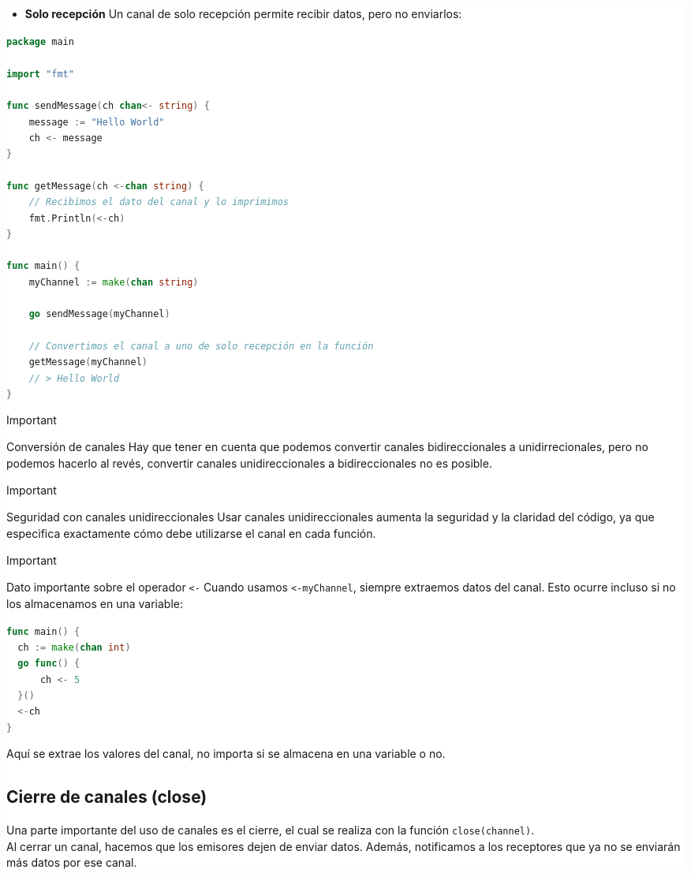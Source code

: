 * **Solo recepción**
	Un canal de solo recepción permite recibir datos, pero no enviarlos:
```go
package main

import "fmt"

func sendMessage(ch chan<- string) {
	message := "Hello World"
	ch <- message
}

func getMessage(ch <-chan string) {
	// Recibimos el dato del canal y lo imprimimos
	fmt.Println(<-ch)
}

func main() {
	myChannel := make(chan string)

	go sendMessage(myChannel)

	// Convertimos el canal a uno de solo recepción en la función
	getMessage(myChannel)
	// > Hello World
}
```
>[!IMPORTANT]
>Conversión de canales
>Hay que tener en cuenta que podemos convertir canales bidireccionales a unidirrecionales, pero no podemos hacerlo al revés, convertir canales unidireccionales a bidireccionales no es posible.

>[!IMPORTANT]
>Seguridad con canales unidireccionales
>Usar canales unidireccionales aumenta la seguridad y la claridad del código, ya que especifica exactamente cómo debe utilizarse el canal en cada función.

>[!IMPORTANT]
>Dato importante sobre el operador `<-`
>Cuando usamos `<-myChannel`, siempre extraemos datos del canal. Esto ocurre incluso si no los almacenamos en una variable:
>```go
>func main() {
>	ch := make(chan int)
>	go func() {
>		ch <- 5
>	}()
>	<-ch
>}
>```
Aquí se extrae los valores del canal, no importa si se almacena en una variable o no.

## Cierre de canales (close)
Una parte importante del uso de canales es el cierre, el cual se realiza con la función `close(channel)`.  
Al cerrar un canal, hacemos que los emisores dejen de enviar datos. Además, notificamos a los receptores que ya no se enviarán más datos por ese canal.
